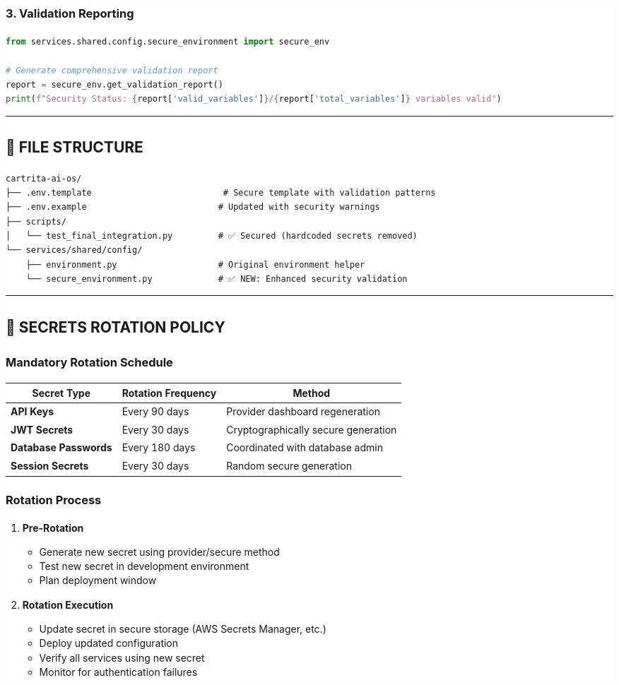 ### **3. Validation Reporting**

```python
from services.shared.config.secure_environment import secure_env

# Generate comprehensive validation report
report = secure_env.get_validation_report()
print(f"Security Status: {report['valid_variables']}/{report['total_variables']} variables valid")
```

---

## 📁 FILE STRUCTURE

```
cartrita-ai-os/
├── .env.template                          # Secure template with validation patterns
├── .env.example                          # Updated with security warnings
├── scripts/
│   └── test_final_integration.py         # ✅ Secured (hardcoded secrets removed)
└── services/shared/config/
    ├── environment.py                    # Original environment helper
    └── secure_environment.py             # ✅ NEW: Enhanced security validation
```

---

## 🔄 SECRETS ROTATION POLICY

### **Mandatory Rotation Schedule**

| Secret Type | Rotation Frequency | Method |
|-------------|-------------------|--------|
| **API Keys** | Every 90 days | Provider dashboard regeneration |
| **JWT Secrets** | Every 30 days | Cryptographically secure generation |
| **Database Passwords** | Every 180 days | Coordinated with database admin |
| **Session Secrets** | Every 30 days | Random secure generation |

### **Rotation Process**

1. **Pre-Rotation**
   - Generate new secret using provider/secure method
   - Test new secret in development environment
   - Plan deployment window

2. **Rotation Execution**
   - Update secret in secure storage (AWS Secrets Manager, etc.)
   - Deploy updated configuration
   - Verify all services using new secret
   - Monitor for authentication failures
